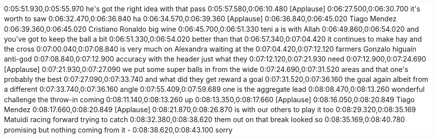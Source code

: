  0:05:51.930,0:05:55.970
 he's got the right idea with that pass
 0:05:57.580,0:06:10.480
 [Applause]
 0:06:27.500,0:06:30.700
 it's worth to saw
 0:06:32.470,0:06:36.840
 ha
 0:06:34.570,0:06:39.360
 [Applause]
 0:06:36.840,0:06:45.020
 Tiago Mendez
 0:06:39.360,0:06:45.020
 Cristiano Ronaldo big wine
 0:06:45.700,0:06:51.330
 teni a is with Allah
 0:06:49.860,0:06:54.020
 and you've got to keep the ball a bit
 0:06:51.330,0:06:54.020
 better than that
 0:06:57.340,0:07:04.420
 it continues to make hay and the cross
 0:07:00.040,0:07:08.840
 is very much on Alexandra waiting at the
 0:07:04.420,0:07:12.120
 farmers Gonzalo higuaín anti-god
 0:07:08.840,0:07:12.900
 accuracy with the header just what they
 0:07:12.120,0:07:21.930
 need
 0:07:12.900,0:07:24.690
 [Applause]
 0:07:21.930,0:07:27.090
 we put some super balls in from the wide
 0:07:24.690,0:07:31.520
 areas and that one's probably the best
 0:07:27.090,0:07:33.740
 and what did they get reward a goal
 0:07:31.520,0:07:36.160
 the goal again albeit from a different
 0:07:33.740,0:07:36.160
 angle
 0:07:55.409,0:07:59.689
 one is the aggregate lead 
 0:08:08.470,0:08:13.260
 wonderful challenge the throw-in coming
 0:08:11.140,0:08:13.260
 up
 0:08:13.350,0:08:17.660
 [Applause]
 0:08:16.050,0:08:20.849
 Tiago Mendez
 0:08:17.660,0:08:20.849
 [Applause]
 0:08:21.870,0:08:26.870
 is with our others to play it too
 0:08:29.320,0:08:35.169
 Matuidi racing forward trying to catch
 0:08:32.380,0:08:38.620
 them out on that break looked so
 0:08:35.169,0:08:40.780
 promising but nothing coming from it -
 0:08:38.620,0:08:43.100
 sorry